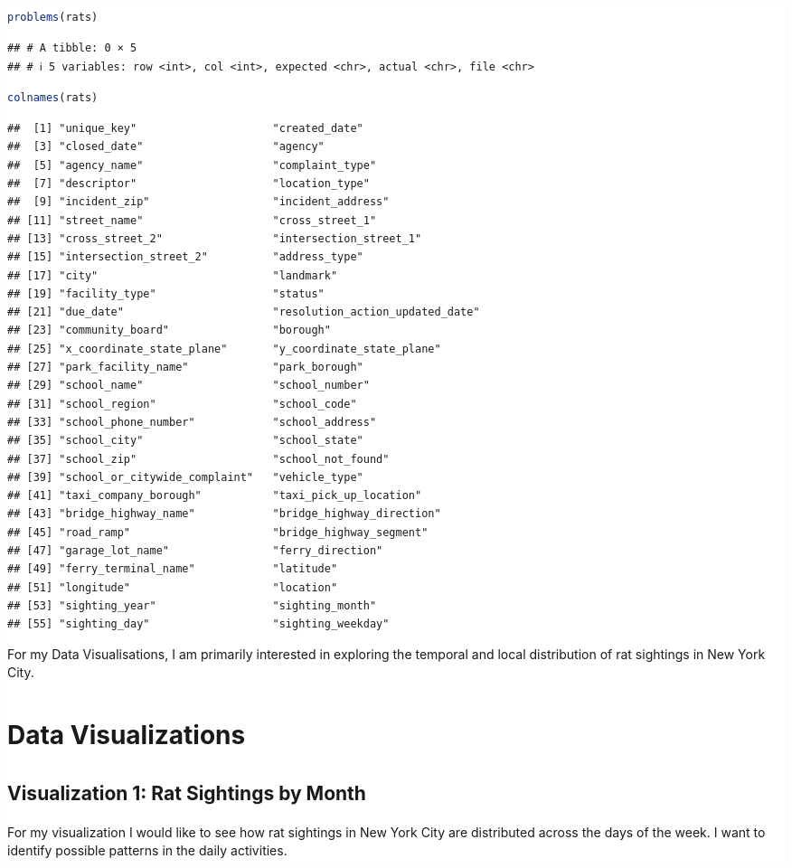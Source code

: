 ``` r
problems(rats)
```

```
## # A tibble: 0 × 5
## # ℹ 5 variables: row <int>, col <int>, expected <chr>, actual <chr>, file <chr>
```

``` r
colnames(rats)
```

```
##  [1] "unique_key"                     "created_date"                  
##  [3] "closed_date"                    "agency"                        
##  [5] "agency_name"                    "complaint_type"                
##  [7] "descriptor"                     "location_type"                 
##  [9] "incident_zip"                   "incident_address"              
## [11] "street_name"                    "cross_street_1"                
## [13] "cross_street_2"                 "intersection_street_1"         
## [15] "intersection_street_2"          "address_type"                  
## [17] "city"                           "landmark"                      
## [19] "facility_type"                  "status"                        
## [21] "due_date"                       "resolution_action_updated_date"
## [23] "community_board"                "borough"                       
## [25] "x_coordinate_state_plane"       "y_coordinate_state_plane"      
## [27] "park_facility_name"             "park_borough"                  
## [29] "school_name"                    "school_number"                 
## [31] "school_region"                  "school_code"                   
## [33] "school_phone_number"            "school_address"                
## [35] "school_city"                    "school_state"                  
## [37] "school_zip"                     "school_not_found"              
## [39] "school_or_citywide_complaint"   "vehicle_type"                  
## [41] "taxi_company_borough"           "taxi_pick_up_location"         
## [43] "bridge_highway_name"            "bridge_highway_direction"      
## [45] "road_ramp"                      "bridge_highway_segment"        
## [47] "garage_lot_name"                "ferry_direction"               
## [49] "ferry_terminal_name"            "latitude"                      
## [51] "longitude"                      "location"                      
## [53] "sighting_year"                  "sighting_month"                
## [55] "sighting_day"                   "sighting_weekday"
```

For my Data Visualisations, I am primarily interested in exploring the temporal and local distribution of rat sightings in New York City.

# Data Visualizations

## Visualization 1: Rat Sightings by Month
For my visualization I would like to see  how rat sightings in New York City are distributed across the days of the week.
I want to identify possible patterns in the daily activities.
